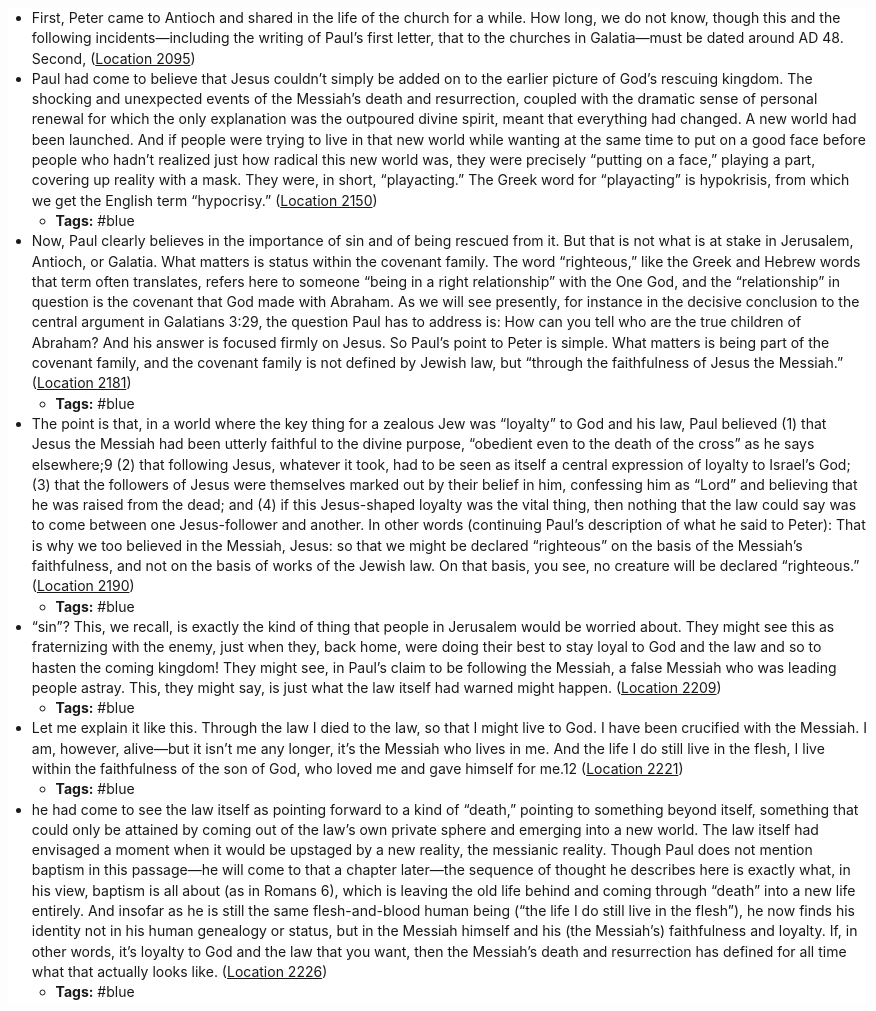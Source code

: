 - First, Peter came to Antioch and shared in the life of the church for a while. How long, we do not know, though this and the following incidents—including the writing of Paul’s first letter, that to the churches in Galatia—must be dated around AD 48. Second, ([Location 2095](https://readwise.io/to_kindle?action=open&asin=B072L5DTCH&location=2095))
- Paul had come to believe that Jesus couldn’t simply be added on to the earlier picture of God’s rescuing kingdom. The shocking and unexpected events of the Messiah’s death and resurrection, coupled with the dramatic sense of personal renewal for which the only explanation was the outpoured divine spirit, meant that everything had changed. A new world had been launched. And if people were trying to live in that new world while wanting at the same time to put on a good face before people who hadn’t realized just how radical this new world was, they were precisely “putting on a face,” playing a part, covering up reality with a mask. They were, in short, “playacting.” The Greek word for “playacting” is hypokrisis, from which we get the English term “hypocrisy.” ([Location 2150](https://readwise.io/to_kindle?action=open&asin=B072L5DTCH&location=2150))
    - **Tags:** #blue
- Now, Paul clearly believes in the importance of sin and of being rescued from it. But that is not what is at stake in Jerusalem, Antioch, or Galatia. What matters is status within the covenant family. The word “righteous,” like the Greek and Hebrew words that term often translates, refers here to someone “being in a right relationship” with the One God, and the “relationship” in question is the covenant that God made with Abraham. As we will see presently, for instance in the decisive conclusion to the central argument in Galatians 3:29, the question Paul has to address is: How can you tell who are the true children of Abraham? And his answer is focused firmly on Jesus. So Paul’s point to Peter is simple. What matters is being part of the covenant family, and the covenant family is not defined by Jewish law, but “through the faithfulness of Jesus the Messiah.” ([Location 2181](https://readwise.io/to_kindle?action=open&asin=B072L5DTCH&location=2181))
    - **Tags:** #blue
- The point is that, in a world where the key thing for a zealous Jew was “loyalty” to God and his law, Paul believed (1) that Jesus the Messiah had been utterly faithful to the divine purpose, “obedient even to the death of the cross” as he says elsewhere;9 (2) that following Jesus, whatever it took, had to be seen as itself a central expression of loyalty to Israel’s God; (3) that the followers of Jesus were themselves marked out by their belief in him, confessing him as “Lord” and believing that he was raised from the dead; and (4) if this Jesus-shaped loyalty was the vital thing, then nothing that the law could say was to come between one Jesus-follower and another. In other words (continuing Paul’s description of what he said to Peter): That is why we too believed in the Messiah, Jesus: so that we might be declared “righteous” on the basis of the Messiah’s faithfulness, and not on the basis of works of the Jewish law. On that basis, you see, no creature will be declared “righteous.” ([Location 2190](https://readwise.io/to_kindle?action=open&asin=B072L5DTCH&location=2190))
    - **Tags:** #blue
- “sin”? This, we recall, is exactly the kind of thing that people in Jerusalem would be worried about. They might see this as fraternizing with the enemy, just when they, back home, were doing their best to stay loyal to God and the law and so to hasten the coming kingdom! They might see, in Paul’s claim to be following the Messiah, a false Messiah who was leading people astray. This, they might say, is just what the law itself had warned might happen. ([Location 2209](https://readwise.io/to_kindle?action=open&asin=B072L5DTCH&location=2209))
    - **Tags:** #blue
- Let me explain it like this. Through the law I died to the law, so that I might live to God. I have been crucified with the Messiah. I am, however, alive—but it isn’t me any longer, it’s the Messiah who lives in me. And the life I do still live in the flesh, I live within the faithfulness of the son of God, who loved me and gave himself for me.12 ([Location 2221](https://readwise.io/to_kindle?action=open&asin=B072L5DTCH&location=2221))
    - **Tags:** #blue
- he had come to see the law itself as pointing forward to a kind of “death,” pointing to something beyond itself, something that could only be attained by coming out of the law’s own private sphere and emerging into a new world. The law itself had envisaged a moment when it would be upstaged by a new reality, the messianic reality. Though Paul does not mention baptism in this passage—he will come to that a chapter later—the sequence of thought he describes here is exactly what, in his view, baptism is all about (as in Romans 6), which is leaving the old life behind and coming through “death” into a new life entirely. And insofar as he is still the same flesh-and-blood human being (“the life I do still live in the flesh”), he now finds his identity not in his human genealogy or status, but in the Messiah himself and his (the Messiah’s) faithfulness and loyalty. If, in other words, it’s loyalty to God and the law that you want, then the Messiah’s death and resurrection has defined for all time what that actually looks like. ([Location 2226](https://readwise.io/to_kindle?action=open&asin=B072L5DTCH&location=2226))
    - **Tags:** #blue